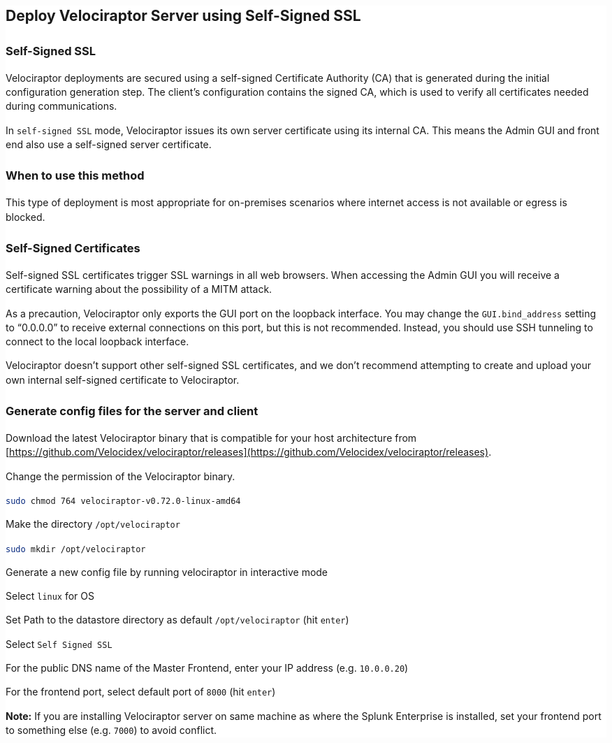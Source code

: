 ## **Deploy Velociraptor Server using Self-Signed SSL**

### **Self-Signed SSL**

Velociraptor deployments are secured using a self-signed Certificate Authority (CA) that is generated during the initial configuration generation step. The client’s configuration contains the signed CA, which is used to verify all certificates needed during communications.

In `self-signed SSL` mode, Velociraptor issues its own server certificate using its internal CA. This means the Admin GUI and front end also use a self-signed server certificate.

### **When to use this method**

This type of deployment is most appropriate for on-premises scenarios where internet access is not available or egress is blocked.

### **Self-Signed Certificates**

Self-signed SSL certificates trigger SSL warnings in all web browsers. When accessing the Admin GUI you will receive a certificate warning about the possibility of a MITM attack.

As a precaution, Velociraptor only exports the GUI port on the loopback interface. You may change the `GUI.bind_address` setting to “0.0.0.0” to receive external connections on this port, but this is not recommended. Instead, you should use SSH tunneling to connect to the local loopback interface.

Velociraptor doesn’t support other self-signed SSL certificates, and we don’t recommend attempting to create and upload your own internal self-signed certificate to Velociraptor.

### **Generate config files for the server and client**

Download the latest Velociraptor binary that is compatible for your host architecture from [https://github.com/Velocidex/velociraptor/releases](https://github.com/Velocidex/velociraptor/releases).

Change the permission of the Velociraptor binary.

```bash
sudo chmod 764 velociraptor-v0.72.0-linux-amd64
```

Make the directory `/opt/velociraptor` 

```bash
sudo mkdir /opt/velociraptor
```

Generate a new config file by running velociraptor in interactive mode

Select `linux` for OS

Set Path to the datastore directory as default `/opt/velociraptor` (hit `enter`)

Select `Self Signed SSL`

For the public DNS name of the Master Frontend, enter your IP address (e.g. `10.0.0.20`)

For the frontend port, select default port of `8000` (hit `enter`)

**Note:** If you are installing Velociraptor server on same machine as where the Splunk Enterprise is installed, set your frontend port to something else (e.g. `7000`) to avoid conflict.
